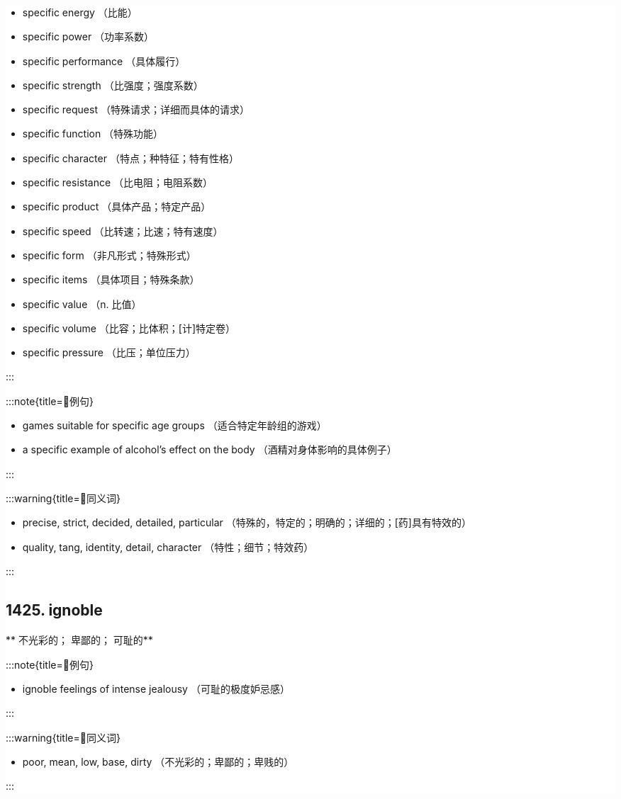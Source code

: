 - specific energy （比能）

- specific power （功率系数）

- specific performance （具体履行）

- specific strength （比强度；强度系数）

- specific request （特殊请求；详细而具体的请求）

- specific function （特殊功能）

- specific character （特点；种特征；特有性格）

- specific resistance （比电阻；电阻系数）

- specific product （具体产品；特定产品）

- specific speed （比转速；比速；特有速度）

- specific form （非凡形式；特殊形式）

- specific items （具体项目；特殊条款）

- specific value （n. 比值）

- specific volume （比容；比体积；[计]特定卷）

- specific pressure （比压；单位压力）

:::

:::note{title=🎤例句}

- games suitable for specific age groups （适合特定年龄组的游戏）

- a specific example of alcohol’s effect on the body （酒精对身体影响的具体例子）

:::

:::warning{title=🤔同义词}

- precise, strict, decided, detailed, particular （特殊的，特定的；明确的；详细的；[药]具有特效的）

- quality, tang, identity, detail, character （特性；细节；特效药）

:::


## 1425. ignoble

** 不光彩的； 卑鄙的； 可耻的**

:::note{title=🎤例句}

- ignoble feelings of intense jealousy （可耻的极度妒忌感）

:::

:::warning{title=🤔同义词}

- poor, mean, low, base, dirty （不光彩的；卑鄙的；卑贱的）

:::
